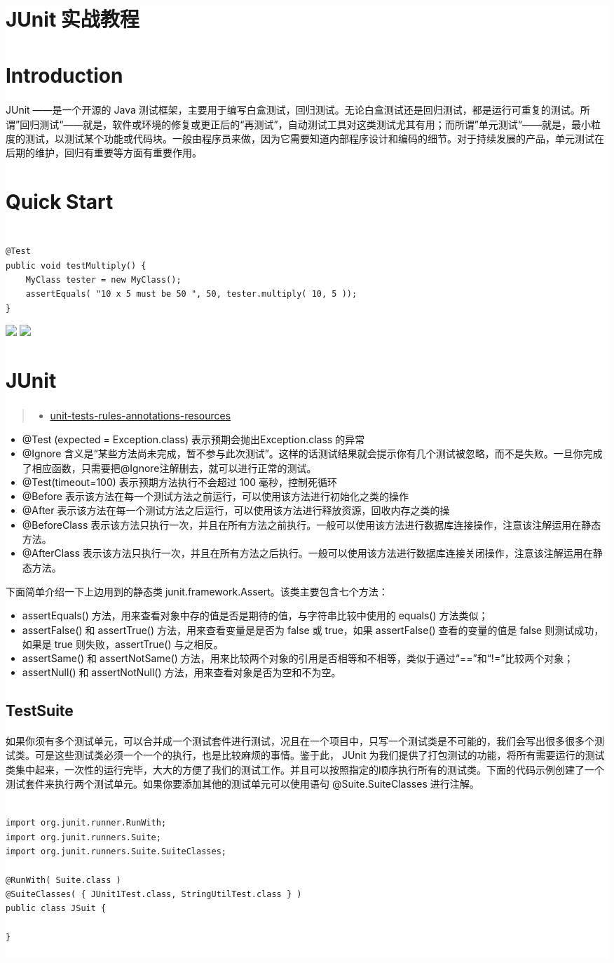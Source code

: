 # JUnit 实战教程

# Introduction
JUnit ——是一个开源的 Java 测试框架，主要用于编写白盒测试，回归测试。无论白盒测试还是回归测试，都是运行可重复的测试。所谓”回归测试“——就是，软件或环境的修复或更正后的“再测试”，自动测试工具对这类测试尤其有用；而所谓”单元测试“——就是，最小粒度的测试，以测试某个功能或代码块。一般由程序员来做，因为它需要知道内部程序设计和编码的细节。对于持续发展的产品，单元测试在后期的维护，回归有重要等方面有重要作用。

# Quick Start
```

@Test  
public void testMultiply() {  
    MyClass tester = new MyClass();  
    assertEquals( "10 x 5 must be 50 ", 50, tester.multiply( 10, 5 ));  
}  

```
![](http://p.blog.csdn.net/images/p_blog_csdn_net/andycpp/241426/o_JUnit6.jpg)
![](http://p.blog.csdn.net/images/p_blog_csdn_net/andycpp/241426/o_JUnit8.jpg)

# JUnit
> - [unit-tests-rules-annotations-resources](http://www.thedroidsonroids.com/blog/android/unit-tests-rules-annotations-resources/)

- @Test (expected = Exception.class)       表示预期会抛出Exception.class 的异常
- @Ignore 含义是“某些方法尚未完成，暂不参与此次测试”。这样的话测试结果就会提示你有几个测试被忽略，而不是失败。一旦你完成了相应函数，只需要把@Ignore注解删去，就可以进行正常的测试。
- @Test(timeout=100)       表示预期方法执行不会超过 100 毫秒，控制死循环
- @Before 表示该方法在每一个测试方法之前运行，可以使用该方法进行初始化之类的操作
- @After 表示该方法在每一个测试方法之后运行，可以使用该方法进行释放资源，回收内存之类的操
- @BeforeClass  表示该方法只执行一次，并且在所有方法之前执行。一般可以使用该方法进行数据库连接操作，注意该注解运用在静态方法。
- @AfterClass    表示该方法只执行一次，并且在所有方法之后执行。一般可以使用该方法进行数据库连接关闭操作，注意该注解运用在静态方法。


下面简单介绍一下上边用到的静态类 junit.framework.Assert。该类主要包含七个方法：

- assertEquals() 方法，用来查看对象中存的值是否是期待的值，与字符串比较中使用的 equals() 方法类似；
- assertFalse() 和 assertTrue() 方法，用来查看变量是是否为 false 或 true，如果 assertFalse() 查看的变量的值是 false 则测试成功，如果是 true 则失败，assertTrue() 与之相反。
- assertSame() 和 assertNotSame() 方法，用来比较两个对象的引用是否相等和不相等，类似于通过“==”和“!=”比较两个对象；
- assertNull() 和 assertNotNull() 方法，用来查看对象是否为空和不为空。

## TestSuite
如果你须有多个测试单元，可以合并成一个测试套件进行测试，况且在一个项目中，只写一个测试类是不可能的，我们会写出很多很多个测试类。可是这些测试类必须一个一个的执行，也是比较麻烦的事情。鉴于此， JUnit 为我们提供了打包测试的功能，将所有需要运行的测试类集中起来，一次性的运行完毕，大大的方便了我们的测试工作。并且可以按照指定的顺序执行所有的测试类。下面的代码示例创建了一个测试套件来执行两个测试单元。如果你要添加其他的测试单元可以使用语句 @Suite.SuiteClasses 进行注解。
```

import org.junit.runner.RunWith;  
import org.junit.runners.Suite;  
import org.junit.runners.Suite.SuiteClasses;  
  
@RunWith( Suite.class )  
@SuiteClasses( { JUnit1Test.class, StringUtilTest.class } )  
public class JSuit {  
  
}   


```